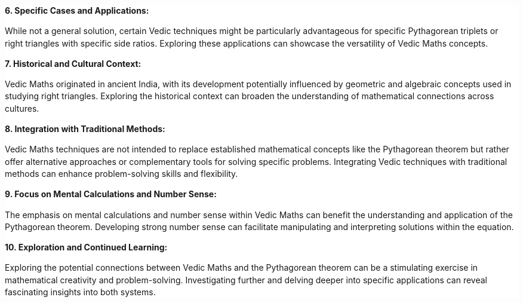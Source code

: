 **6. Specific Cases and Applications:**

While not a general solution, certain Vedic techniques might be particularly advantageous for specific Pythagorean triplets or right triangles with specific side ratios. Exploring these applications can showcase the versatility of Vedic Maths concepts.

**7. Historical and Cultural Context:**

Vedic Maths originated in ancient India, with its development potentially influenced by geometric and algebraic concepts used in studying right triangles. Exploring the historical context can broaden the understanding of mathematical connections across cultures.

**8. Integration with Traditional Methods:**

Vedic Maths techniques are not intended to replace established mathematical concepts like the Pythagorean theorem but rather offer alternative approaches or complementary tools for solving specific problems. Integrating Vedic techniques with traditional methods can enhance problem-solving skills and flexibility.

**9. Focus on Mental Calculations and Number Sense:**

The emphasis on mental calculations and number sense within Vedic Maths can benefit the understanding and application of the Pythagorean theorem. Developing strong number sense can facilitate manipulating and interpreting solutions within the equation.

**10. Exploration and Continued Learning:**

Exploring the potential connections between Vedic Maths and the Pythagorean theorem can be a stimulating exercise in mathematical creativity and problem-solving. Investigating further and delving deeper into specific applications can reveal fascinating insights into both systems.

